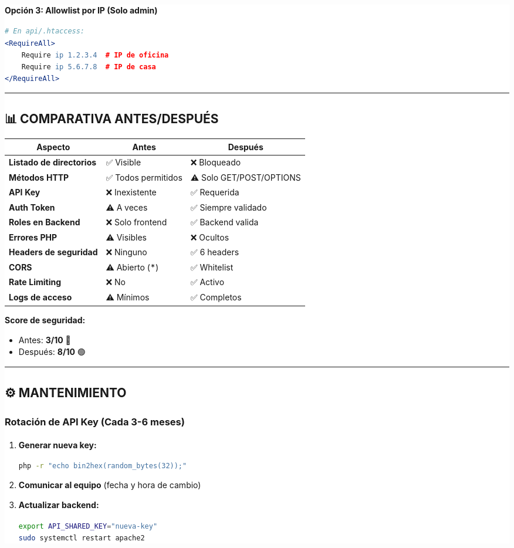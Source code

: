 **Opción 3: Allowlist por IP (Solo admin)**
```apache
# En api/.htaccess:
<RequireAll>
    Require ip 1.2.3.4  # IP de oficina
    Require ip 5.6.7.8  # IP de casa
</RequireAll>
```

---

## 📊 COMPARATIVA ANTES/DESPUÉS

| Aspecto | Antes | Después |
|---------|-------|---------|
| **Listado de directorios** | ✅ Visible | ❌ Bloqueado |
| **Métodos HTTP** | ✅ Todos permitidos | ⚠️ Solo GET/POST/OPTIONS |
| **API Key** | ❌ Inexistente | ✅ Requerida |
| **Auth Token** | ⚠️ A veces | ✅ Siempre validado |
| **Roles en Backend** | ❌ Solo frontend | ✅ Backend valida |
| **Errores PHP** | ⚠️ Visibles | ❌ Ocultos |
| **Headers de seguridad** | ❌ Ninguno | ✅ 6 headers |
| **CORS** | ⚠️ Abierto (*) | ✅ Whitelist |
| **Rate Limiting** | ❌ No | ✅ Activo |
| **Logs de acceso** | ⚠️ Mínimos | ✅ Completos |

**Score de seguridad:**
- Antes: **3/10** 🔴
- Después: **8/10** 🟢

---

## ⚙️ MANTENIMIENTO

### Rotación de API Key (Cada 3-6 meses)

1. **Generar nueva key:**
   ```bash
   php -r "echo bin2hex(random_bytes(32));"
   ```

2. **Comunicar al equipo** (fecha y hora de cambio)

3. **Actualizar backend:**
   ```bash
   export API_SHARED_KEY="nueva-key"
   sudo systemctl restart apache2
   ```
